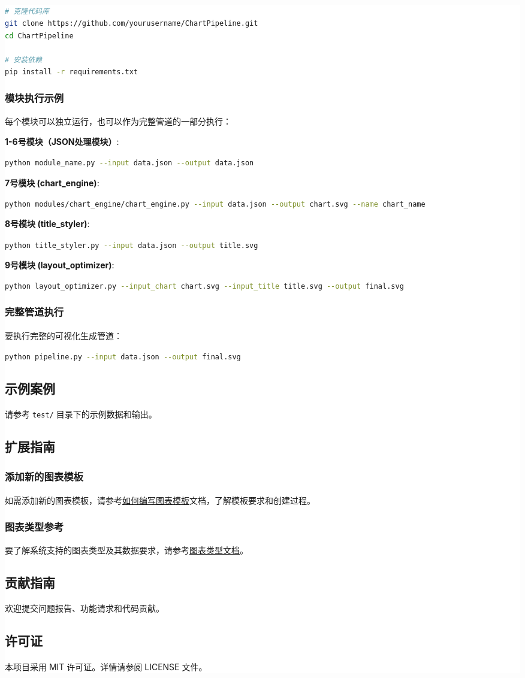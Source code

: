 ```bash
# 克隆代码库
git clone https://github.com/yourusername/ChartPipeline.git
cd ChartPipeline

# 安装依赖
pip install -r requirements.txt
```

### 模块执行示例

每个模块可以独立运行，也可以作为完整管道的一部分执行：

**1-6号模块（JSON处理模块）**:
```bash
python module_name.py --input data.json --output data.json
```

**7号模块 (chart_engine)**:
```bash
python modules/chart_engine/chart_engine.py --input data.json --output chart.svg --name chart_name
```

**8号模块 (title_styler)**:
```bash
python title_styler.py --input data.json --output title.svg
```

**9号模块 (layout_optimizer)**:
```bash
python layout_optimizer.py --input_chart chart.svg --input_title title.svg --output final.svg
```

### 完整管道执行

要执行完整的可视化生成管道：

```bash
python pipeline.py --input data.json --output final.svg
```

## 示例案例

请参考 `test/` 目录下的示例数据和输出。

## 扩展指南

### 添加新的图表模板

如需添加新的图表模板，请参考[如何编写图表模板](docs/how_to_write_a_template.md)文档，了解模板要求和创建过程。

### 图表类型参考

要了解系统支持的图表类型及其数据要求，请参考[图表类型文档](docs/chart_types_documentation.md)。

## 贡献指南

欢迎提交问题报告、功能请求和代码贡献。

## 许可证

本项目采用 MIT 许可证。详情请参阅 LICENSE 文件。